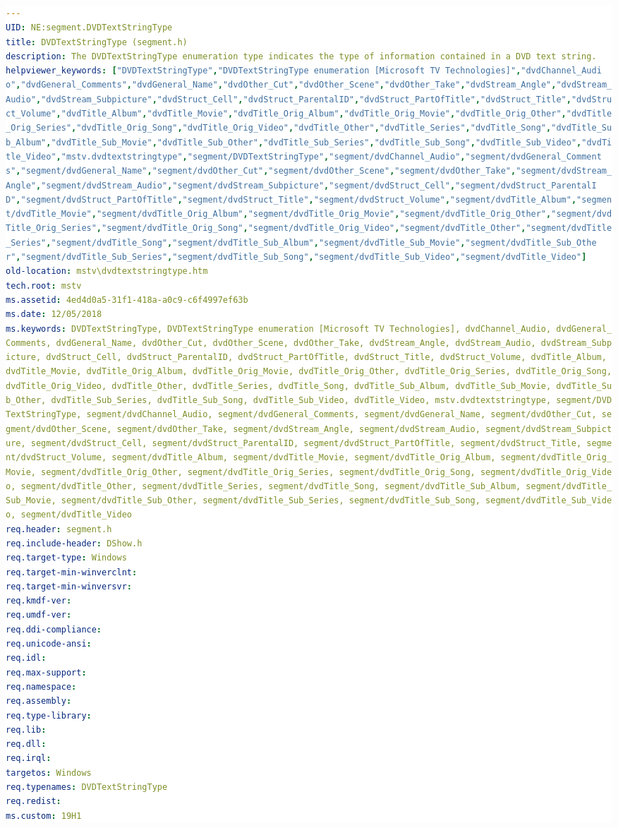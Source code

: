 ```yaml
---
UID: NE:segment.DVDTextStringType
title: DVDTextStringType (segment.h)
description: The DVDTextStringType enumeration type indicates the type of information contained in a DVD text string.
helpviewer_keywords: ["DVDTextStringType","DVDTextStringType enumeration [Microsoft TV Technologies]","dvdChannel_Audio","dvdGeneral_Comments","dvdGeneral_Name","dvdOther_Cut","dvdOther_Scene","dvdOther_Take","dvdStream_Angle","dvdStream_Audio","dvdStream_Subpicture","dvdStruct_Cell","dvdStruct_ParentalID","dvdStruct_PartOfTitle","dvdStruct_Title","dvdStruct_Volume","dvdTitle_Album","dvdTitle_Movie","dvdTitle_Orig_Album","dvdTitle_Orig_Movie","dvdTitle_Orig_Other","dvdTitle_Orig_Series","dvdTitle_Orig_Song","dvdTitle_Orig_Video","dvdTitle_Other","dvdTitle_Series","dvdTitle_Song","dvdTitle_Sub_Album","dvdTitle_Sub_Movie","dvdTitle_Sub_Other","dvdTitle_Sub_Series","dvdTitle_Sub_Song","dvdTitle_Sub_Video","dvdTitle_Video","mstv.dvdtextstringtype","segment/DVDTextStringType","segment/dvdChannel_Audio","segment/dvdGeneral_Comments","segment/dvdGeneral_Name","segment/dvdOther_Cut","segment/dvdOther_Scene","segment/dvdOther_Take","segment/dvdStream_Angle","segment/dvdStream_Audio","segment/dvdStream_Subpicture","segment/dvdStruct_Cell","segment/dvdStruct_ParentalID","segment/dvdStruct_PartOfTitle","segment/dvdStruct_Title","segment/dvdStruct_Volume","segment/dvdTitle_Album","segment/dvdTitle_Movie","segment/dvdTitle_Orig_Album","segment/dvdTitle_Orig_Movie","segment/dvdTitle_Orig_Other","segment/dvdTitle_Orig_Series","segment/dvdTitle_Orig_Song","segment/dvdTitle_Orig_Video","segment/dvdTitle_Other","segment/dvdTitle_Series","segment/dvdTitle_Song","segment/dvdTitle_Sub_Album","segment/dvdTitle_Sub_Movie","segment/dvdTitle_Sub_Other","segment/dvdTitle_Sub_Series","segment/dvdTitle_Sub_Song","segment/dvdTitle_Sub_Video","segment/dvdTitle_Video"]
old-location: mstv\dvdtextstringtype.htm
tech.root: mstv
ms.assetid: 4ed4d0a5-31f1-418a-a0c9-c6f4997ef63b
ms.date: 12/05/2018
ms.keywords: DVDTextStringType, DVDTextStringType enumeration [Microsoft TV Technologies], dvdChannel_Audio, dvdGeneral_Comments, dvdGeneral_Name, dvdOther_Cut, dvdOther_Scene, dvdOther_Take, dvdStream_Angle, dvdStream_Audio, dvdStream_Subpicture, dvdStruct_Cell, dvdStruct_ParentalID, dvdStruct_PartOfTitle, dvdStruct_Title, dvdStruct_Volume, dvdTitle_Album, dvdTitle_Movie, dvdTitle_Orig_Album, dvdTitle_Orig_Movie, dvdTitle_Orig_Other, dvdTitle_Orig_Series, dvdTitle_Orig_Song, dvdTitle_Orig_Video, dvdTitle_Other, dvdTitle_Series, dvdTitle_Song, dvdTitle_Sub_Album, dvdTitle_Sub_Movie, dvdTitle_Sub_Other, dvdTitle_Sub_Series, dvdTitle_Sub_Song, dvdTitle_Sub_Video, dvdTitle_Video, mstv.dvdtextstringtype, segment/DVDTextStringType, segment/dvdChannel_Audio, segment/dvdGeneral_Comments, segment/dvdGeneral_Name, segment/dvdOther_Cut, segment/dvdOther_Scene, segment/dvdOther_Take, segment/dvdStream_Angle, segment/dvdStream_Audio, segment/dvdStream_Subpicture, segment/dvdStruct_Cell, segment/dvdStruct_ParentalID, segment/dvdStruct_PartOfTitle, segment/dvdStruct_Title, segment/dvdStruct_Volume, segment/dvdTitle_Album, segment/dvdTitle_Movie, segment/dvdTitle_Orig_Album, segment/dvdTitle_Orig_Movie, segment/dvdTitle_Orig_Other, segment/dvdTitle_Orig_Series, segment/dvdTitle_Orig_Song, segment/dvdTitle_Orig_Video, segment/dvdTitle_Other, segment/dvdTitle_Series, segment/dvdTitle_Song, segment/dvdTitle_Sub_Album, segment/dvdTitle_Sub_Movie, segment/dvdTitle_Sub_Other, segment/dvdTitle_Sub_Series, segment/dvdTitle_Sub_Song, segment/dvdTitle_Sub_Video, segment/dvdTitle_Video
req.header: segment.h
req.include-header: DShow.h
req.target-type: Windows
req.target-min-winverclnt: 
req.target-min-winversvr: 
req.kmdf-ver: 
req.umdf-ver: 
req.ddi-compliance: 
req.unicode-ansi: 
req.idl: 
req.max-support: 
req.namespace: 
req.assembly: 
req.type-library: 
req.lib: 
req.dll: 
req.irql: 
targetos: Windows
req.typenames: DVDTextStringType
req.redist: 
ms.custom: 19H1
```